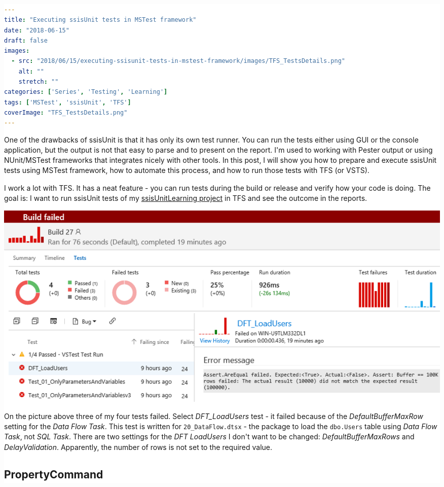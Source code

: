 ```yaml
---
title: "Executing ssisUnit tests in MSTest framework"
date: "2018-06-15"
draft: false
images:
  - src: "2018/06/15/executing-ssisunit-tests-in-mstest-framework/images/TFS_TestsDetails.png"
    alt: ""
    stretch: ""
categories: ['Series', 'Testing', 'Learning']
tags: ['MSTest', 'ssisUnit', 'TFS']
coverImage: "TFS_TestsDetails.png"
---
```


One of the drawbacks of ssisUnit is that it has only its own test runner. You can run the tests either using GUI or the console application, but the output is not that easy to parse and to present on the report. I'm used to working with Pester output or using NUnit/MSTest frameworks that integrates nicely with other tools. In this post, I will show you how to prepare and execute ssisUnit tests using MSTest framework, how to automate this process, and how to run those tests with TFS (or VSTS).

I work a lot with TFS. It has a neat feature - you can run tests during the build or release and verify how your code is doing. The goal is: I want to run ssisUnit tests of my [ssisUnitLearning project](https://github.com/BartekR/ssisUnitLearning) in TFS and see the outcome in the reports.

[![Test details in TFS](images/TFS_TestsDetails.png#center)](images/TFS_TestsDetails.png)

On the picture above three of my four tests failed. Select _DFT\_LoadUsers_ test - it failed because of the _DefaultBufferMaxRow_ setting for the _Data Flow Task_. This test is written for `20_DataFlow.dtsx` - the package to load the `dbo.Users` table using _Data Flow Task_, not _SQL Task_. There are two settings for the _DFT LoadUsers_ I don't want to be changed: _DefaultBufferMaxRows_ and _DelayValidation_. Apparently, the number of rows is not set to the required value.

## PropertyCommand
